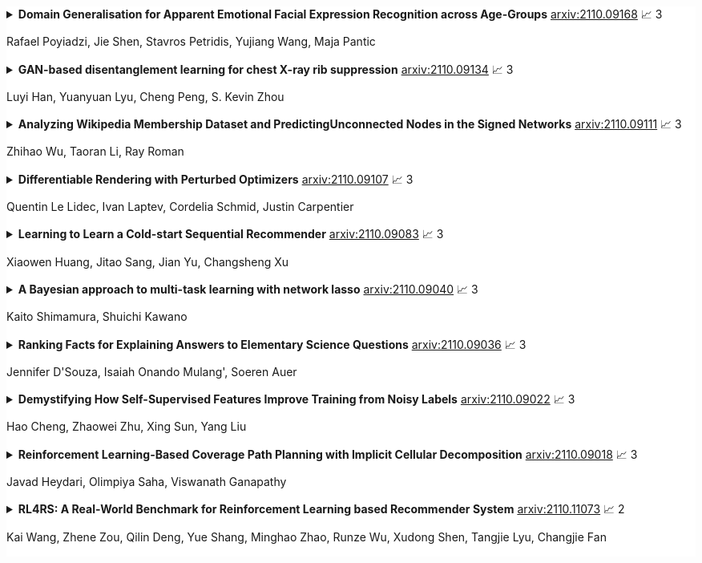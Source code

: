 <details><summary><b>Domain Generalisation for Apparent Emotional Facial Expression Recognition across Age-Groups</b>
<a href="https://arxiv.org/abs/2110.09168">arxiv:2110.09168</a>
&#x1F4C8; 3 <br>
<p>Rafael Poyiadzi, Jie Shen, Stavros Petridis, Yujiang Wang, Maja Pantic</p></summary></details>

<details><summary><b>GAN-based disentanglement learning for chest X-ray rib suppression</b>
<a href="https://arxiv.org/abs/2110.09134">arxiv:2110.09134</a>
&#x1F4C8; 3 <br>
<p>Luyi Han, Yuanyuan Lyu, Cheng Peng, S. Kevin Zhou</p></summary></details>

<details><summary><b>Analyzing Wikipedia Membership Dataset and PredictingUnconnected Nodes in the Signed Networks</b>
<a href="https://arxiv.org/abs/2110.09111">arxiv:2110.09111</a>
&#x1F4C8; 3 <br>
<p>Zhihao Wu, Taoran Li, Ray Roman</p></summary></details>

<details><summary><b>Differentiable Rendering with Perturbed Optimizers</b>
<a href="https://arxiv.org/abs/2110.09107">arxiv:2110.09107</a>
&#x1F4C8; 3 <br>
<p>Quentin Le Lidec, Ivan Laptev, Cordelia Schmid, Justin Carpentier</p></summary></details>

<details><summary><b>Learning to Learn a Cold-start Sequential Recommender</b>
<a href="https://arxiv.org/abs/2110.09083">arxiv:2110.09083</a>
&#x1F4C8; 3 <br>
<p>Xiaowen Huang, Jitao Sang, Jian Yu, Changsheng Xu</p></summary></details>

<details><summary><b>A Bayesian approach to multi-task learning with network lasso</b>
<a href="https://arxiv.org/abs/2110.09040">arxiv:2110.09040</a>
&#x1F4C8; 3 <br>
<p>Kaito Shimamura, Shuichi Kawano</p></summary></details>

<details><summary><b>Ranking Facts for Explaining Answers to Elementary Science Questions</b>
<a href="https://arxiv.org/abs/2110.09036">arxiv:2110.09036</a>
&#x1F4C8; 3 <br>
<p>Jennifer D'Souza, Isaiah Onando Mulang', Soeren Auer</p></summary></details>

<details><summary><b>Demystifying How Self-Supervised Features Improve Training from Noisy Labels</b>
<a href="https://arxiv.org/abs/2110.09022">arxiv:2110.09022</a>
&#x1F4C8; 3 <br>
<p>Hao Cheng, Zhaowei Zhu, Xing Sun, Yang Liu</p></summary></details>

<details><summary><b>Reinforcement Learning-Based Coverage Path Planning with Implicit Cellular Decomposition</b>
<a href="https://arxiv.org/abs/2110.09018">arxiv:2110.09018</a>
&#x1F4C8; 3 <br>
<p>Javad Heydari, Olimpiya Saha, Viswanath Ganapathy</p></summary></details>

<details><summary><b>RL4RS: A Real-World Benchmark for Reinforcement Learning based Recommender System</b>
<a href="https://arxiv.org/abs/2110.11073">arxiv:2110.11073</a>
&#x1F4C8; 2 <br>
<p>Kai Wang, Zhene Zou, Qilin Deng, Yue Shang, Minghao Zhao, Runze Wu, Xudong Shen, Tangjie Lyu, Changjie Fan</p></summary></details>
